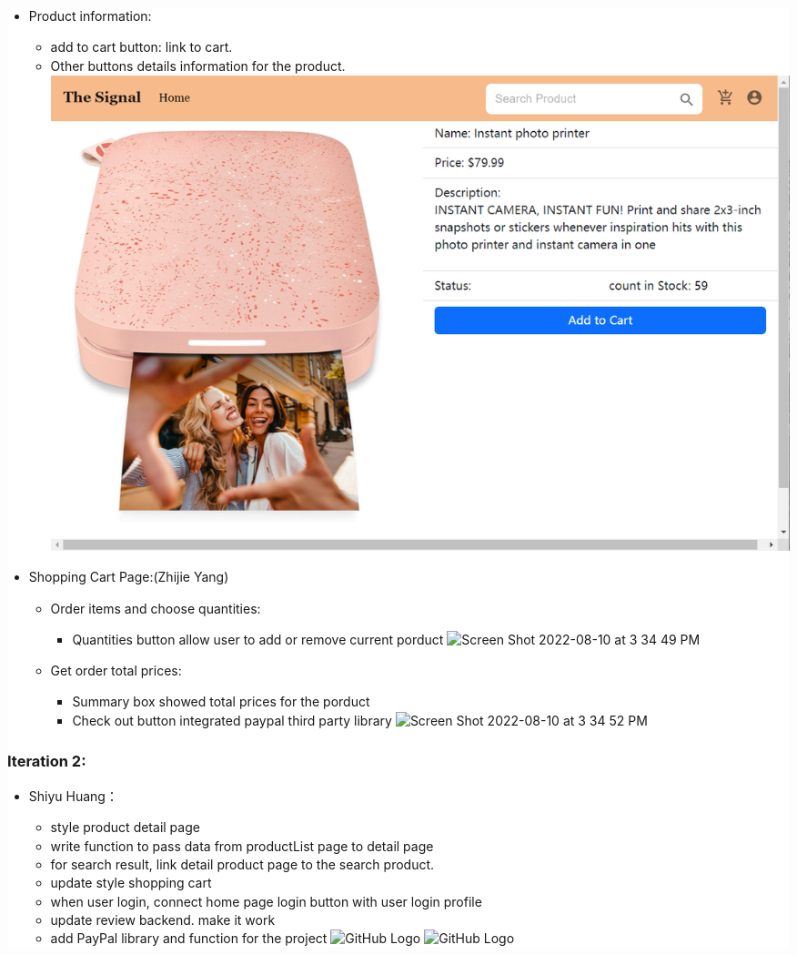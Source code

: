   - Product information:
    - add to cart button: link to cart.
    - Other buttons details information for the product.
      ![GitHub Logo](InfoImg/ProductDetails.png)

- Shopping Cart Page:(Zhijie Yang)

  - Order items and choose quantities:

    - Quantities button allow user to add or remove current porduct
      <img width="731" alt="Screen Shot 2022-08-10 at 3 34 49 PM" src="https://media.github.ccs.neu.edu/user/11148/files/1f897343-3c4e-4419-aa2c-026d9a3b9506">

  - Get order total prices:
    - Summary box showed total prices for the porduct
    - Check out button integrated paypal third party library
      <img width="549" alt="Screen Shot 2022-08-10 at 3 34 52 PM" src="https://media.github.ccs.neu.edu/user/11148/files/37ce74af-8472-467d-b82d-f2523dce9f76">

### Iteration 2:

- Shiyu Huang：

  - style product detail page
  - write function to pass data from productList page to detail page
  - for search result, link detail product page to the search product.
  - update style shopping cart
  - when user login, connect home page login button with user login profile
  - update review backend. make it work
  - add PayPal library and function for the project
    ![GitHub Logo](/InfoImg/shoppingCart.png)
    ![GitHub Logo](/InfoImg/paypal.png)
